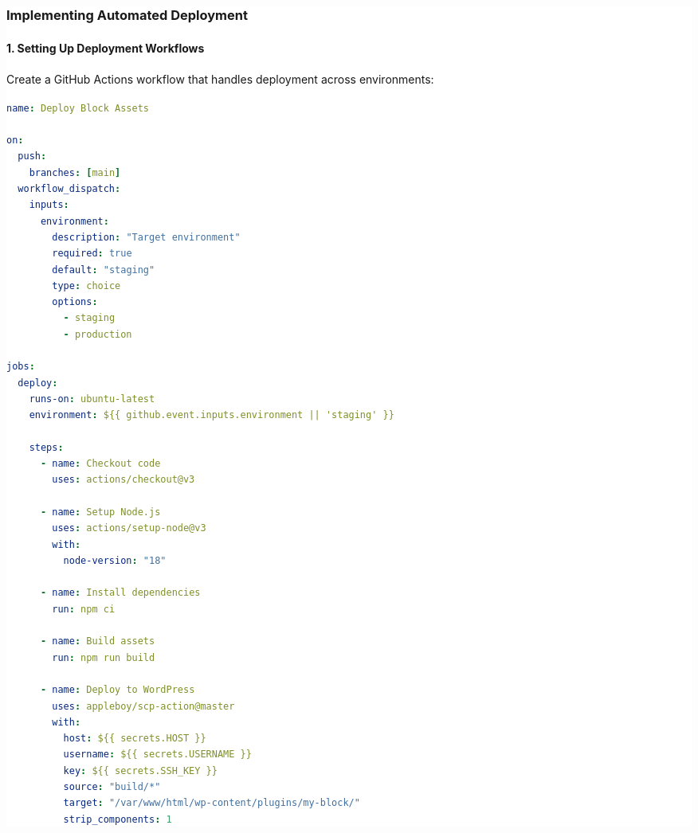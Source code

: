 ### Implementing Automated Deployment

#### 1. Setting Up Deployment Workflows

Create a GitHub Actions workflow that handles deployment across environments:

```yaml
name: Deploy Block Assets

on:
  push:
    branches: [main]
  workflow_dispatch:
    inputs:
      environment:
        description: "Target environment"
        required: true
        default: "staging"
        type: choice
        options:
          - staging
          - production

jobs:
  deploy:
    runs-on: ubuntu-latest
    environment: ${{ github.event.inputs.environment || 'staging' }}

    steps:
      - name: Checkout code
        uses: actions/checkout@v3

      - name: Setup Node.js
        uses: actions/setup-node@v3
        with:
          node-version: "18"

      - name: Install dependencies
        run: npm ci

      - name: Build assets
        run: npm run build

      - name: Deploy to WordPress
        uses: appleboy/scp-action@master
        with:
          host: ${{ secrets.HOST }}
          username: ${{ secrets.USERNAME }}
          key: ${{ secrets.SSH_KEY }}
          source: "build/*"
          target: "/var/www/html/wp-content/plugins/my-block/"
          strip_components: 1
```
